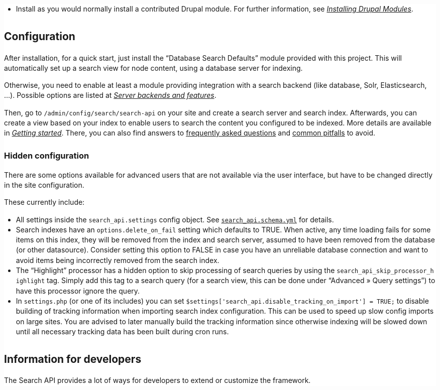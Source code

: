 - Install as you would normally install a contributed Drupal module. For further
  information, see _[Installing Drupal Modules]_.

[Installing Drupal Modules]: https://www.drupal.org/docs/extending-drupal/installing-drupal-modules


## Configuration

After installation, for a quick start, just install the “Database Search
Defaults” module provided with this project. This will automatically set up a
search view for node content, using a database server for indexing.

Otherwise, you need to enable at least a module providing integration with a
search backend (like database, Solr, Elasticsearch, …). Possible options are
listed at _[Server backends and features]_.

[Server backends and features]: https://www.drupal.org/docs/8/modules/search-api/getting-started/server-backends-and-features

Then, go to `/admin/config/search/search-api` on your site and create a search
server and search index. Afterwards, you can create a view based on your index
to enable users to search the content you configured to be indexed. More details
are available in _[Getting started]_. There, you can also find answers to
[frequently asked questions] and [common pitfalls] to avoid.

[Getting started]: https://www.drupal.org/docs/8/modules/search-api/getting-started
[frequently asked questions]: https://www.drupal.org/docs/8/modules/search-api/getting-started/frequently-asked-questions
[common pitfalls]: https://www.drupal.org/docs/8/modules/search-api/getting-started/common-pitfalls


### Hidden configuration

There are some options available for advanced users that are not available via
the user interface, but have to be changed directly in the site configuration.

These currently include:

- All settings inside the `search_api.settings` config object. See
  [`search_api.schema.yml`] for details.
- Search indexes have an `options.delete_on_fail` setting which defaults to
  TRUE. When active, any time loading fails for some items on this index, they
  will be removed from the index and search server, assumed to have been removed
  from the database (or other datasource). Consider setting this option to FALSE
  in case you have an unreliable database connection and want to avoid items
  being incorrectly removed from the search index.
- The “Highlight” processor has a hidden option to skip processing of search
  queries by using the `search_api_skip_processor_highlight` tag. Simply add
  this tag to a search query (for a search view, this can be done under
  “Advanced » Query settings”) to have this processor ignore the query.
- In `settings.php` (or one of its includes) you can set
  `$settings['search_api.disable_tracking_on_import'] = TRUE;` to disable
  building of tracking information when importing search index configuration.
  This can be used to speed up slow config imports on large sites. You are
  advised to later manually build the tracking information since otherwise
  indexing will be slowed down until all necessary tracking data has been built
  during cron runs.

[`search_api.schema.yml`]: config/schema/search_api.schema.yml


## Information for developers

The Search API provides a lot of ways for developers to extend or customize the
framework.


[Facets]: https://www.drupal.org/project/facets
[Search API Solr]: https://www.drupal.org/project/search_api_solr
[Project page]: https://www.drupal.org/project/search_api
[issue queue]: https://www.drupal.org/project/issues/search_api
[Search API Autocomplete]: https://www.drupal.org/project/search_api_autocomplete
[Apache Solr]: https://solr.apache.org/
[this issue]: https://www.drupal.org/node/3295564
[Developers handbook]: https://www.drupal.org/docs/8/modules/search-api/developer-documentation
[Core BC]: https://www.drupal.org/core/d8-bc-policy
[Module BC]: https://www.drupal.org/node/2871549